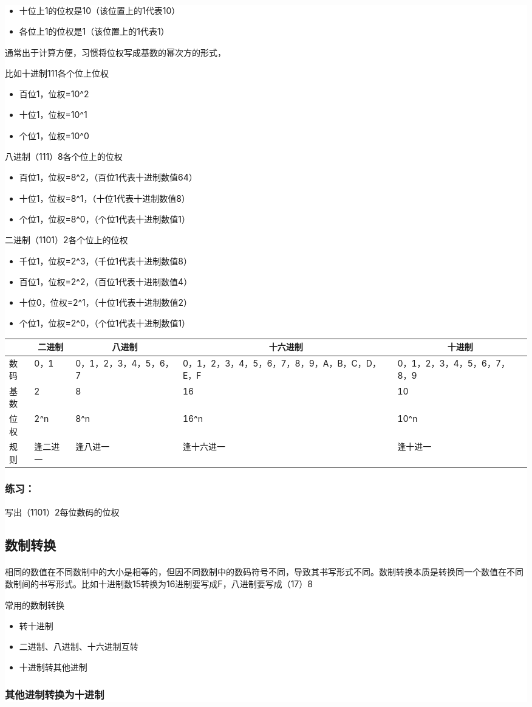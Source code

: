 - 十位上1的位权是10（该位置上的1代表10）

- 各位上1的位权是1（该位置上的1代表1）

通常出于计算方便，习惯将位权写成基数的幂次方的形式，

比如十进制111各个位上位权

- 百位1，位权=10^2

- 十位1，位权=10^1

- 个位1，位权=10^0

八进制（111）8各个位上的位权

- 百位1，位权=8^2，（百位1代表十进制数值64）

- 十位1，位权=8^1，（十位1代表十进制数值8）

- 个位1，位权=8^0，（个位1代表十进制数值1）

二进制（1101）2各个位上的位权

- 千位1，位权=2^3，（千位1代表十进制数值8）

- 百位1，位权=2^2，（百位1代表十进制数值4）

- 十位0，位权=2^1，（十位1代表十进制数值2）

- 个位1，位权=2^0，（个位1代表十进制数值1）

|     | 二进制  | 八进制             | 十六进制                            | 十进制                 |
| --- | ---- | --------------- | ------------------------------- | ------------------- |
| 数码  | 0，1  | 0，1，2，3，4，5，6，7 | 0，1，2，3，4，5，6，7，8，9，A，B，C，D，E，F | 0，1，2，3，4，5，6，7，8，9 |
| 基数  | 2    | 8               | 16                              | 10                  |
| 位权  | 2^n  | 8^n             | 16^n                            | 10^n                |
| 规则  | 逢二进一 | 逢八进一            | 逢十六进一                           | 逢十进一                |

### 练习：

写出（1101）2每位数码的位权

## 数制转换

相同的数值在不同数制中的大小是相等的，但因不同数制中的数码符号不同，导致其书写形式不同。数制转换本质是转换同一个数值在不同数制间的书写形式。比如十进制数15转换为16进制要写成F，八进制要写成（17）8

常用的数制转换

- 转十进制

- 二进制、八进制、十六进制互转

- 十进制转其他进制

### 其他进制转换为十进制

